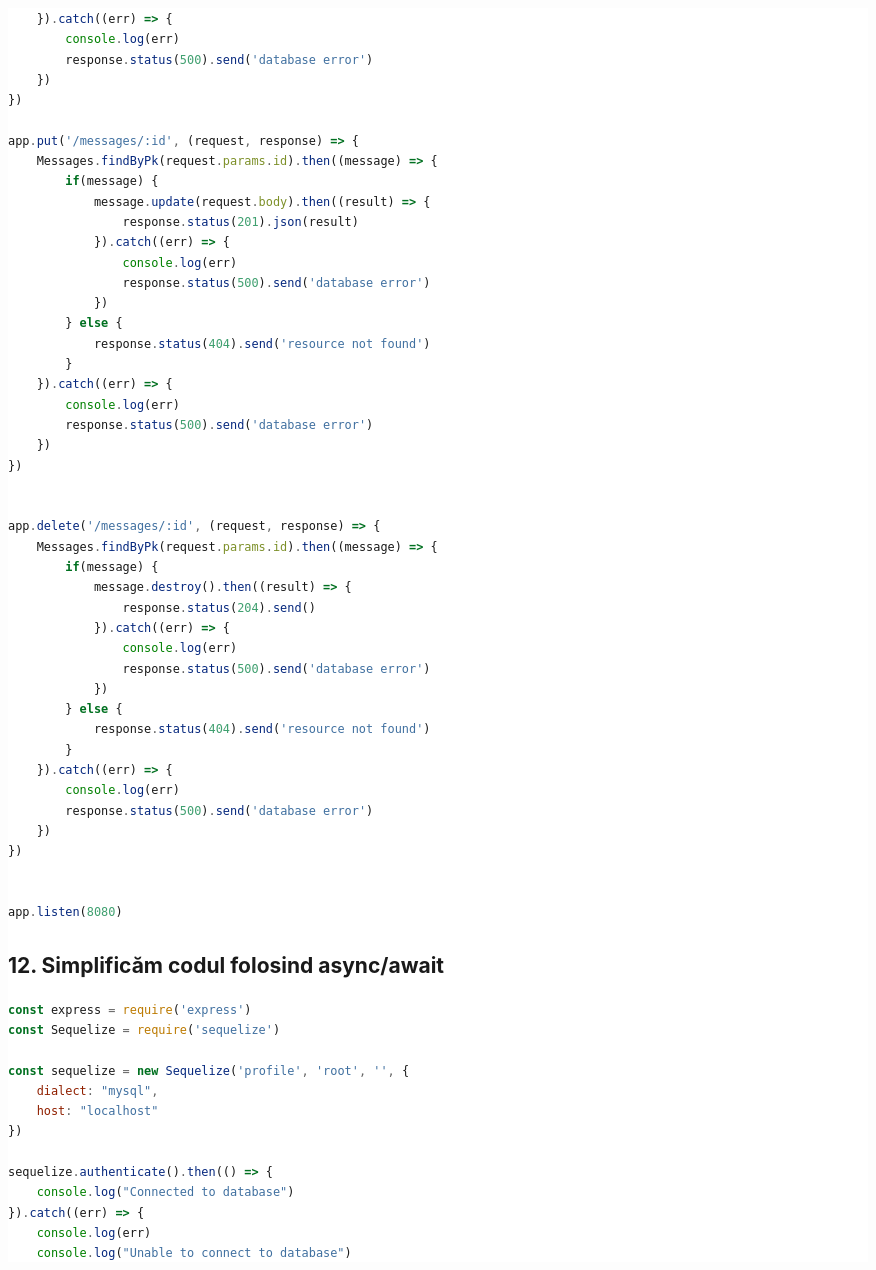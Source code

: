 ```javascript
    }).catch((err) => {
        console.log(err)
        response.status(500).send('database error')
    })
})

app.put('/messages/:id', (request, response) => {
    Messages.findByPk(request.params.id).then((message) => {
        if(message) {
            message.update(request.body).then((result) => {
                response.status(201).json(result)
            }).catch((err) => {
                console.log(err)
                response.status(500).send('database error')
            })
        } else {
            response.status(404).send('resource not found')
        }
    }).catch((err) => {
        console.log(err)
        response.status(500).send('database error')
    })
})


app.delete('/messages/:id', (request, response) => {
    Messages.findByPk(request.params.id).then((message) => {
        if(message) {
            message.destroy().then((result) => {
                response.status(204).send()
            }).catch((err) => {
                console.log(err)
                response.status(500).send('database error')
            })
        } else {
            response.status(404).send('resource not found')
        }
    }).catch((err) => {
        console.log(err)
        response.status(500).send('database error')
    })
})


app.listen(8080)
```

## 12. Simplificăm codul folosind async/await

```javascript
const express = require('express')
const Sequelize = require('sequelize')

const sequelize = new Sequelize('profile', 'root', '', {
    dialect: "mysql",
    host: "localhost"
})

sequelize.authenticate().then(() => {
    console.log("Connected to database")
}).catch((err) => {
    console.log(err)
    console.log("Unable to connect to database")
```